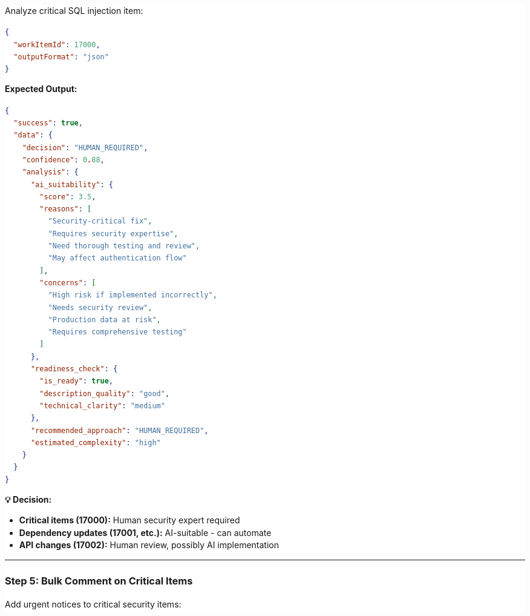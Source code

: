 Analyze critical SQL injection item:

```json
{
  "workItemId": 17000,
  "outputFormat": "json"  
}
```

**Expected Output:**
```json
{
  "success": true,
  "data": {
    "decision": "HUMAN_REQUIRED",
    "confidence": 0.88,
    "analysis": {
      "ai_suitability": {
        "score": 3.5,
        "reasons": [
          "Security-critical fix",
          "Requires security expertise",
          "Need thorough testing and review",
          "May affect authentication flow"
        ],
        "concerns": [
          "High risk if implemented incorrectly",
          "Needs security review",
          "Production data at risk",
          "Requires comprehensive testing"
        ]
      },
      "readiness_check": {
        "is_ready": true,
        "description_quality": "good",
        "technical_clarity": "medium"
      },
      "recommended_approach": "HUMAN_REQUIRED",
      "estimated_complexity": "high"
    }
  }
}
```

**💡 Decision:**
- **Critical items (17000):** Human security expert required
- **Dependency updates (17001, etc.):** AI-suitable - can automate
- **API changes (17002):** Human review, possibly AI implementation

---

### Step 5: Bulk Comment on Critical Items

Add urgent notices to critical security items:
